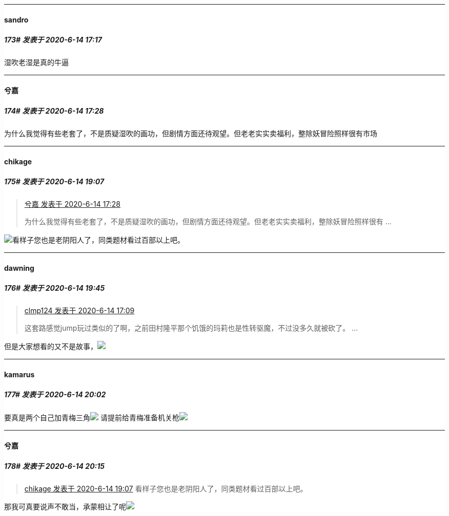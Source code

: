 *****

####  sandro  
##### 173#       发表于 2020-6-14 17:17

湿吹老湿是真的牛逼

*****

####  兮嘉  
##### 174#       发表于 2020-6-14 17:28

为什么我觉得有些老套了，不是质疑湿吹的画功，但剧情方面还待观望。但老老实实卖福利，整除妖冒险照样很有市场

*****

####  chikage  
##### 175#       发表于 2020-6-14 19:07

<blockquote><a href="httphttps://bbs.saraba1st.com/2b/forum.php?mod=redirect&amp;goto=findpost&amp;pid=47802314&amp;ptid=1939539" target="_blank">兮嘉 发表于 2020-6-14 17:28</a>

为什么我觉得有些老套了，不是质疑湿吹的画功，但剧情方面还待观望。但老老实实卖福利，整除妖冒险照样很有 ...</blockquote>
<img src="https://static.saraba1st.com/image/smiley/face2017/067.png" referrerpolicy="no-referrer">看样子您也是老阴阳人了，同类题材看过百部以上吧。

*****

####  dawning  
##### 176#       发表于 2020-6-14 19:45

<blockquote><a href="httphttps://bbs.saraba1st.com/2b/forum.php?mod=redirect&amp;goto=findpost&amp;pid=47802136&amp;ptid=1939539" target="_blank">clmp124 发表于 2020-6-14 17:09</a>

这套路感觉jump玩过类似的了啊，之前田村隆平那个饥饿的玛莉也是性转驱魔，不过没多久就被砍了。 ...</blockquote>
但是大家想看的又不是故事，<img src="https://static.saraba1st.com/image/smiley/face2017/034.png" referrerpolicy="no-referrer">

*****

####  kamarus  
##### 177#       发表于 2020-6-14 20:02

要真是两个自己加青梅三角<img src="https://static.saraba1st.com/image/smiley/face2017/067.png" referrerpolicy="no-referrer">
请提前给青梅准备机关枪<img src="https://static.saraba1st.com/image/smiley/carton2017/055.png" referrerpolicy="no-referrer">

*****

####  兮嘉  
##### 178#       发表于 2020-6-14 20:15

<blockquote><a href="httphttps://bbs.saraba1st.com/2b/forum.php?mod=redirect&amp;goto=findpost&amp;pid=47803360&amp;ptid=1939539" target="_blank">chikage 发表于 2020-6-14 19:07</a>
看样子您也是老阴阳人了，同类题材看过百部以上吧。</blockquote>
那我可真要说声不敢当，承蒙相让了呢<img src="https://static.saraba1st.com/image/smiley/face2017/057.png" referrerpolicy="no-referrer">
